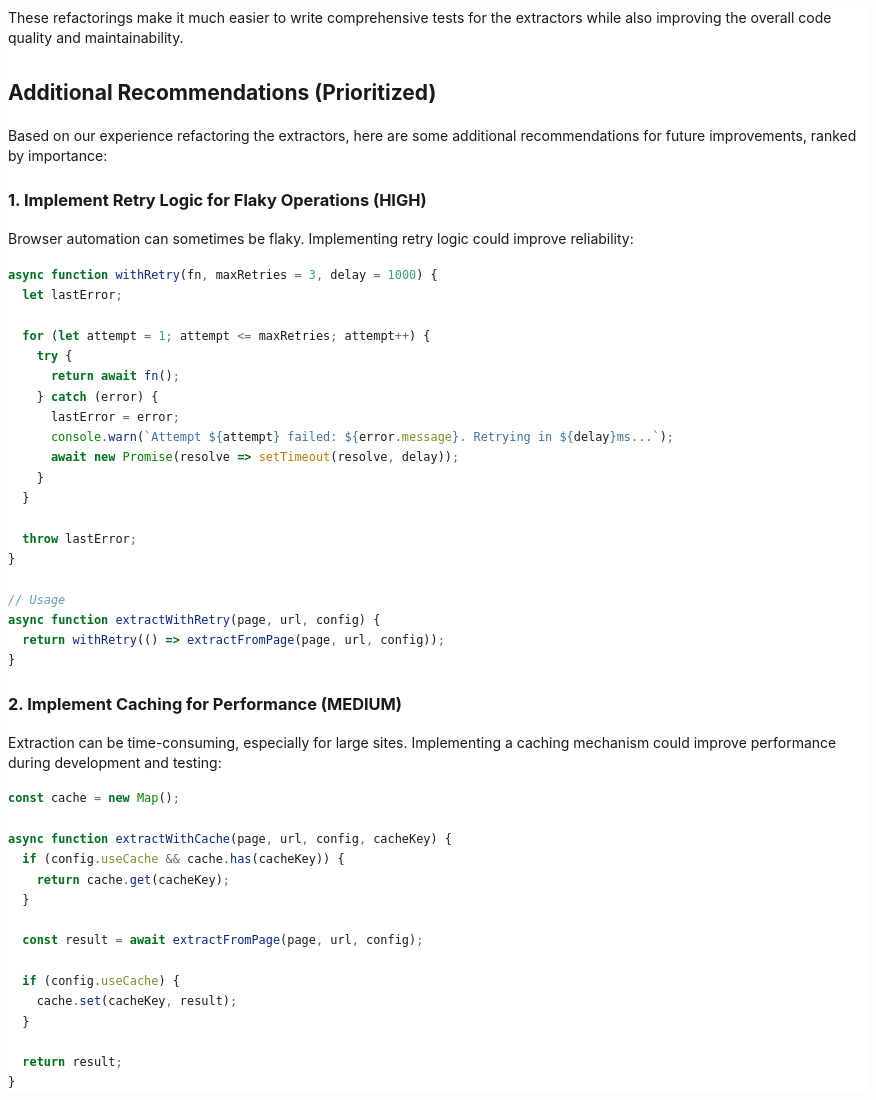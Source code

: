 These refactorings make it much easier to write comprehensive tests for the extractors while also improving the overall code quality and maintainability.

## Additional Recommendations (Prioritized)

Based on our experience refactoring the extractors, here are some additional recommendations for future improvements, ranked by importance:

### 1. Implement Retry Logic for Flaky Operations (HIGH)

Browser automation can sometimes be flaky. Implementing retry logic could improve reliability:

```javascript
async function withRetry(fn, maxRetries = 3, delay = 1000) {
  let lastError;

  for (let attempt = 1; attempt <= maxRetries; attempt++) {
    try {
      return await fn();
    } catch (error) {
      lastError = error;
      console.warn(`Attempt ${attempt} failed: ${error.message}. Retrying in ${delay}ms...`);
      await new Promise(resolve => setTimeout(resolve, delay));
    }
  }

  throw lastError;
}

// Usage
async function extractWithRetry(page, url, config) {
  return withRetry(() => extractFromPage(page, url, config));
}
```

### 2. Implement Caching for Performance (MEDIUM)

Extraction can be time-consuming, especially for large sites. Implementing a caching mechanism could improve performance during development and testing:

```javascript
const cache = new Map();

async function extractWithCache(page, url, config, cacheKey) {
  if (config.useCache && cache.has(cacheKey)) {
    return cache.get(cacheKey);
  }

  const result = await extractFromPage(page, url, config);

  if (config.useCache) {
    cache.set(cacheKey, result);
  }

  return result;
}
```
